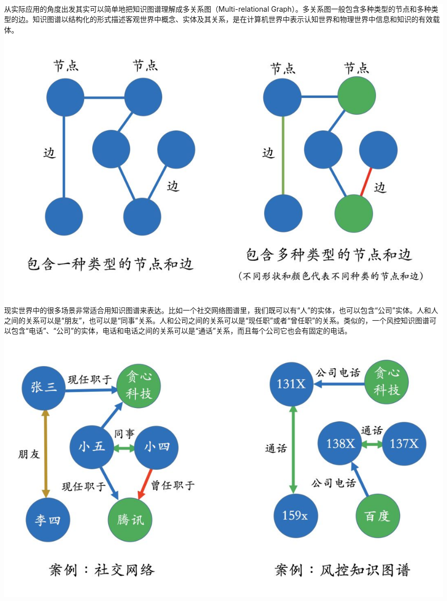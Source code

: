 从实际应用的角度出发其实可以简单地把知识图谱理解成多关系图（Multi-relational Graph）。多关系图一般包含多种类型的节点和多种类型的边。知识图谱以结构化的形式描述客观世界中概念、实体及其关系，是在计算机世界中表示认知世界和物理世界中信息和知识的有效载体。

![img](../../../img/3.jpg)

现实世界中的很多场景非常适合用知识图谱来表达。比如一个社交网络图谱里，我们既可以有“人”的实体，也可以包含“公司”实体。人和人之间的关系可以是“朋友”，也可以是“同事”关系。人和公司之间的关系可以是“现任职”或者“曾任职”的关系。类似的，一个风控知识图谱可以包含“电话”、“公司”的实体，电话和电话之间的关系可以是“通话”关系，而且每个公司它也会有固定的电话。
![img](../../../img/8.png) 
